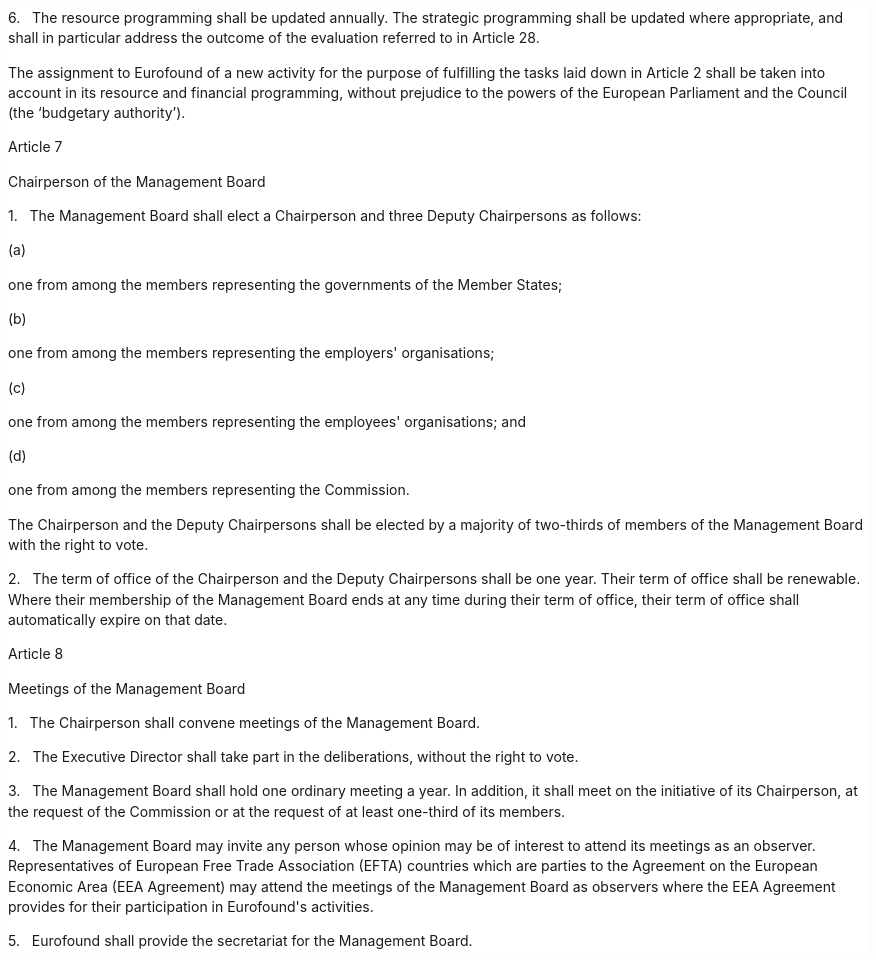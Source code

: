 6.   The resource programming shall be updated annually. The strategic programming shall be updated where appropriate, and shall in particular address the outcome of the evaluation referred to in Article 28.

The assignment to Eurofound of a new activity for the purpose of fulfilling the tasks laid down in Article 2 shall be taken into account in its resource and financial programming, without prejudice to the powers of the European Parliament and the Council (the ‘budgetary authority’).

Article 7

Chairperson of the Management Board

1.   The Management Board shall elect a Chairperson and three Deputy Chairpersons as follows:

  

(a)

one from among the members representing the governments of the Member States;

  

(b)

one from among the members representing the employers' organisations;

  

(c)

one from among the members representing the employees' organisations; and

  

(d)

one from among the members representing the Commission.

The Chairperson and the Deputy Chairpersons shall be elected by a majority of two-thirds of members of the Management Board with the right to vote.

2.   The term of office of the Chairperson and the Deputy Chairpersons shall be one year. Their term of office shall be renewable. Where their membership of the Management Board ends at any time during their term of office, their term of office shall automatically expire on that date.

Article 8

Meetings of the Management Board

1.   The Chairperson shall convene meetings of the Management Board.

2.   The Executive Director shall take part in the deliberations, without the right to vote.

3.   The Management Board shall hold one ordinary meeting a year. In addition, it shall meet on the initiative of its Chairperson, at the request of the Commission or at the request of at least one-third of its members.

4.   The Management Board may invite any person whose opinion may be of interest to attend its meetings as an observer. Representatives of European Free Trade Association (EFTA) countries which are parties to the Agreement on the European Economic Area (EEA Agreement) may attend the meetings of the Management Board as observers where the EEA Agreement provides for their participation in Eurofound's activities.

5.   Eurofound shall provide the secretariat for the Management Board.
